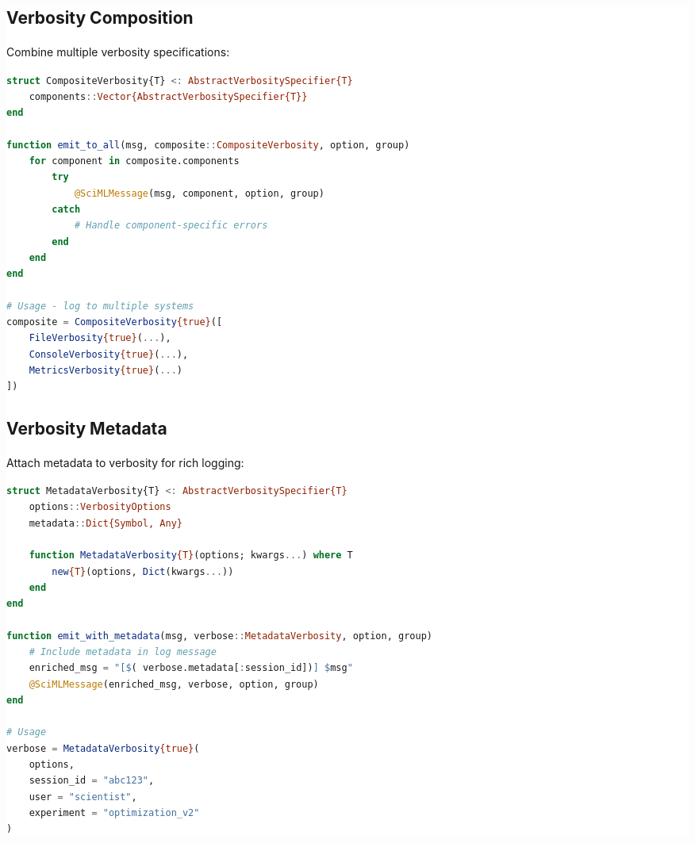 ## Verbosity Composition

Combine multiple verbosity specifications:

```julia
struct CompositeVerbosity{T} <: AbstractVerbositySpecifier{T}
    components::Vector{AbstractVerbositySpecifier{T}}
end

function emit_to_all(msg, composite::CompositeVerbosity, option, group)
    for component in composite.components
        try
            @SciMLMessage(msg, component, option, group)
        catch
            # Handle component-specific errors
        end
    end
end

# Usage - log to multiple systems
composite = CompositeVerbosity{true}([
    FileVerbosity{true}(...),
    ConsoleVerbosity{true}(...),
    MetricsVerbosity{true}(...)
])
```

## Verbosity Metadata

Attach metadata to verbosity for rich logging:

```julia
struct MetadataVerbosity{T} <: AbstractVerbositySpecifier{T}
    options::VerbosityOptions
    metadata::Dict{Symbol, Any}
    
    function MetadataVerbosity{T}(options; kwargs...) where T
        new{T}(options, Dict(kwargs...))
    end
end

function emit_with_metadata(msg, verbose::MetadataVerbosity, option, group)
    # Include metadata in log message
    enriched_msg = "[$( verbose.metadata[:session_id])] $msg"
    @SciMLMessage(enriched_msg, verbose, option, group)
end

# Usage
verbose = MetadataVerbosity{true}(
    options,
    session_id = "abc123",
    user = "scientist",
    experiment = "optimization_v2"
)
```
